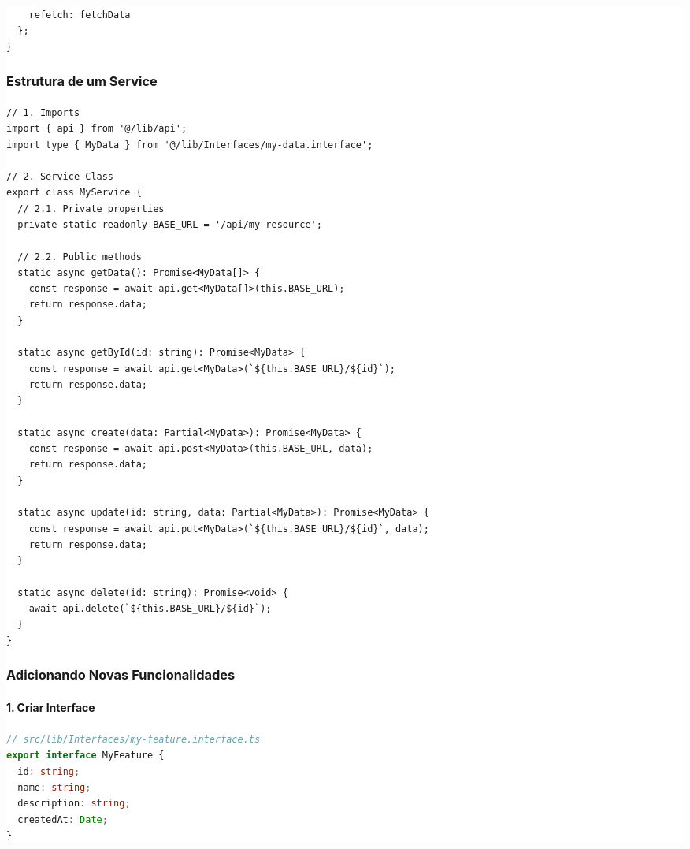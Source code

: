 ```tsx
    refetch: fetchData
  };
}
```

### Estrutura de um Service

```tsx
// 1. Imports
import { api } from '@/lib/api';
import type { MyData } from '@/lib/Interfaces/my-data.interface';

// 2. Service Class
export class MyService {
  // 2.1. Private properties
  private static readonly BASE_URL = '/api/my-resource';
  
  // 2.2. Public methods
  static async getData(): Promise<MyData[]> {
    const response = await api.get<MyData[]>(this.BASE_URL);
    return response.data;
  }
  
  static async getById(id: string): Promise<MyData> {
    const response = await api.get<MyData>(`${this.BASE_URL}/${id}`);
    return response.data;
  }
  
  static async create(data: Partial<MyData>): Promise<MyData> {
    const response = await api.post<MyData>(this.BASE_URL, data);
    return response.data;
  }
  
  static async update(id: string, data: Partial<MyData>): Promise<MyData> {
    const response = await api.put<MyData>(`${this.BASE_URL}/${id}`, data);
    return response.data;
  }
  
  static async delete(id: string): Promise<void> {
    await api.delete(`${this.BASE_URL}/${id}`);
  }
}
```

### Adicionando Novas Funcionalidades

#### 1. Criar Interface

```typescript
// src/lib/Interfaces/my-feature.interface.ts
export interface MyFeature {
  id: string;
  name: string;
  description: string;
  createdAt: Date;
}
```
